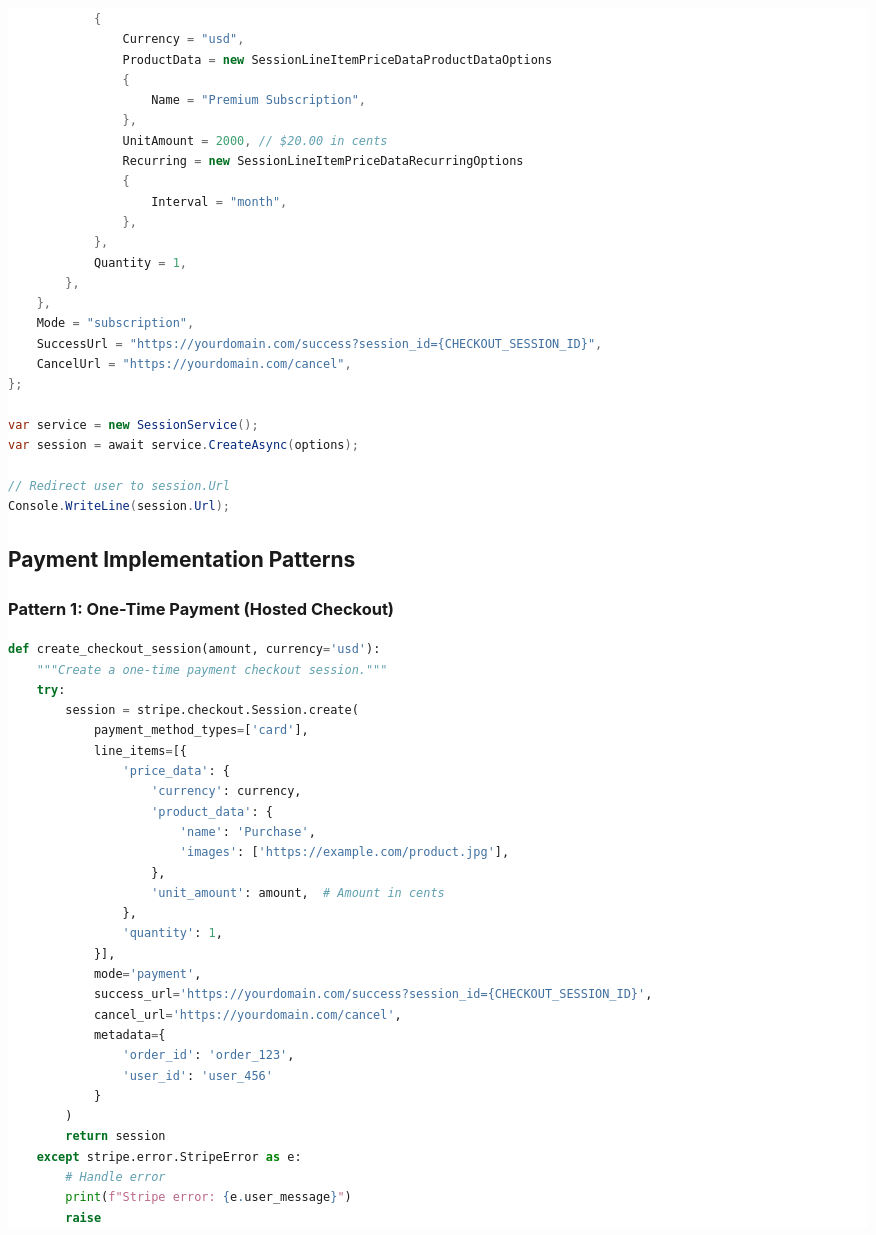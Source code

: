 ```csharp
            {
                Currency = "usd",
                ProductData = new SessionLineItemPriceDataProductDataOptions
                {
                    Name = "Premium Subscription",
                },
                UnitAmount = 2000, // $20.00 in cents
                Recurring = new SessionLineItemPriceDataRecurringOptions
                {
                    Interval = "month",
                },
            },
            Quantity = 1,
        },
    },
    Mode = "subscription",
    SuccessUrl = "https://yourdomain.com/success?session_id={CHECKOUT_SESSION_ID}",
    CancelUrl = "https://yourdomain.com/cancel",
};

var service = new SessionService();
var session = await service.CreateAsync(options);

// Redirect user to session.Url
Console.WriteLine(session.Url);
```

## Payment Implementation Patterns

### Pattern 1: One-Time Payment (Hosted Checkout)
```python
def create_checkout_session(amount, currency='usd'):
    """Create a one-time payment checkout session."""
    try:
        session = stripe.checkout.Session.create(
            payment_method_types=['card'],
            line_items=[{
                'price_data': {
                    'currency': currency,
                    'product_data': {
                        'name': 'Purchase',
                        'images': ['https://example.com/product.jpg'],
                    },
                    'unit_amount': amount,  # Amount in cents
                },
                'quantity': 1,
            }],
            mode='payment',
            success_url='https://yourdomain.com/success?session_id={CHECKOUT_SESSION_ID}',
            cancel_url='https://yourdomain.com/cancel',
            metadata={
                'order_id': 'order_123',
                'user_id': 'user_456'
            }
        )
        return session
    except stripe.error.StripeError as e:
        # Handle error
        print(f"Stripe error: {e.user_message}")
        raise
```

